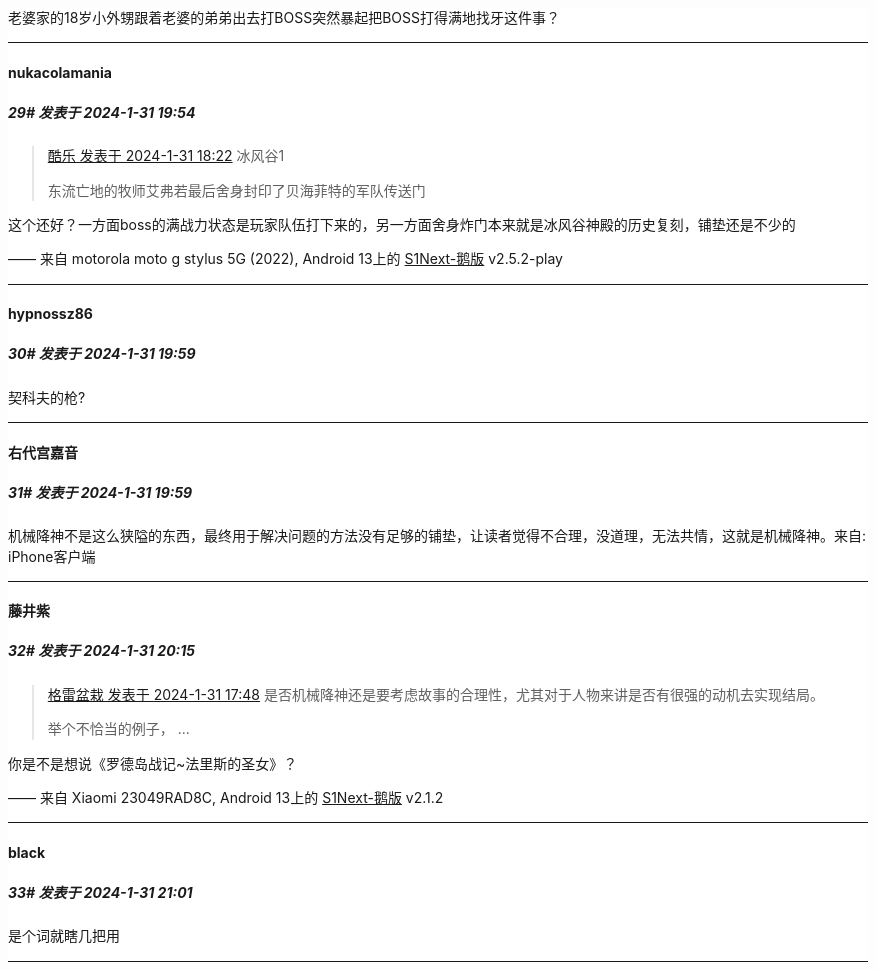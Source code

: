 老婆家的18岁小外甥跟着老婆的弟弟出去打BOSS突然暴起把BOSS打得满地找牙这件事？

*****

####  nukacolamania  
##### 29#       发表于 2024-1-31 19:54

<blockquote><a href="httphttps://bbs.saraba1st.com/2b/forum.php?mod=redirect&amp;goto=findpost&amp;pid=63843260&amp;ptid=2170315" target="_blank">酷乐 发表于 2024-1-31 18:22</a>
冰风谷1

东流亡地的牧师艾弗若最后舍身封印了贝海菲特的军队传送门</blockquote>
这个还好？一方面boss的满战力状态是玩家队伍打下来的，另一方面舍身炸门本来就是冰风谷神殿的历史复刻，铺垫还是不少的

—— 来自 motorola moto g stylus 5G (2022), Android 13上的 [S1Next-鹅版](https://github.com/ykrank/S1-Next/releases) v2.5.2-play

*****

####  hypnossz86  
##### 30#       发表于 2024-1-31 19:59

契科夫的枪?


*****

####  右代宫嘉音  
##### 31#       发表于 2024-1-31 19:59

机械降神不是这么狭隘的东西，最终用于解决问题的方法没有足够的铺垫，让读者觉得不合理，没道理，无法共情，这就是机械降神。来自: iPhone客户端

*****

####  藤井紫  
##### 32#       发表于 2024-1-31 20:15

<blockquote><a href="httphttps://bbs.saraba1st.com/2b/forum.php?mod=redirect&amp;goto=findpost&amp;pid=63842900&amp;ptid=2170315" target="_blank">格雷盆栽 发表于 2024-1-31 17:48</a>
是否机械降神还是要考虑故事的合理性，尤其对于人物来讲是否有很强的动机去实现结局。

举个不恰当的例子， ...</blockquote>
你是不是想说《罗德岛战记~法里斯的圣女》？

—— 来自 Xiaomi 23049RAD8C, Android 13上的 [S1Next-鹅版](https://github.com/ykrank/S1-Next/releases) v2.1.2

*****

####  black  
##### 33#       发表于 2024-1-31 21:01

是个词就瞎几把用

*****
